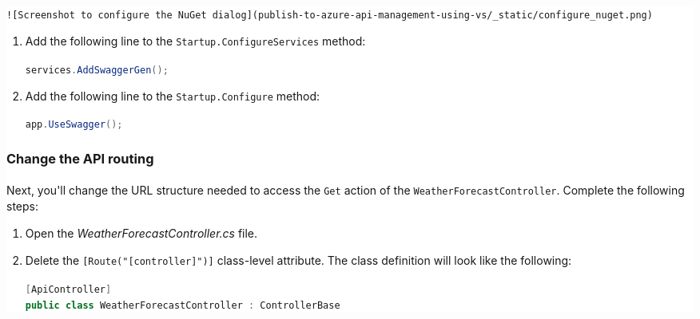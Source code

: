     ![Screenshot to configure the NuGet dialog](publish-to-azure-api-management-using-vs/_static/configure_nuget.png)

1. Add the following line to the `Startup.ConfigureServices` method:
    
    ```csharp
    services.AddSwaggerGen();
    ```
    
1. Add the following line to the `Startup.Configure` method:

    ```csharp
    app.UseSwagger();
    ```

### Change the API routing

Next, you'll change the URL structure needed to access the `Get` action of the `WeatherForecastController`. Complete the following steps:

1. Open the *WeatherForecastController.cs* file.
1. Delete the `[Route("[controller]")]` class-level attribute. The class definition will look like the following:

    ```csharp
    [ApiController]
    public class WeatherForecastController : ControllerBase
    ```
